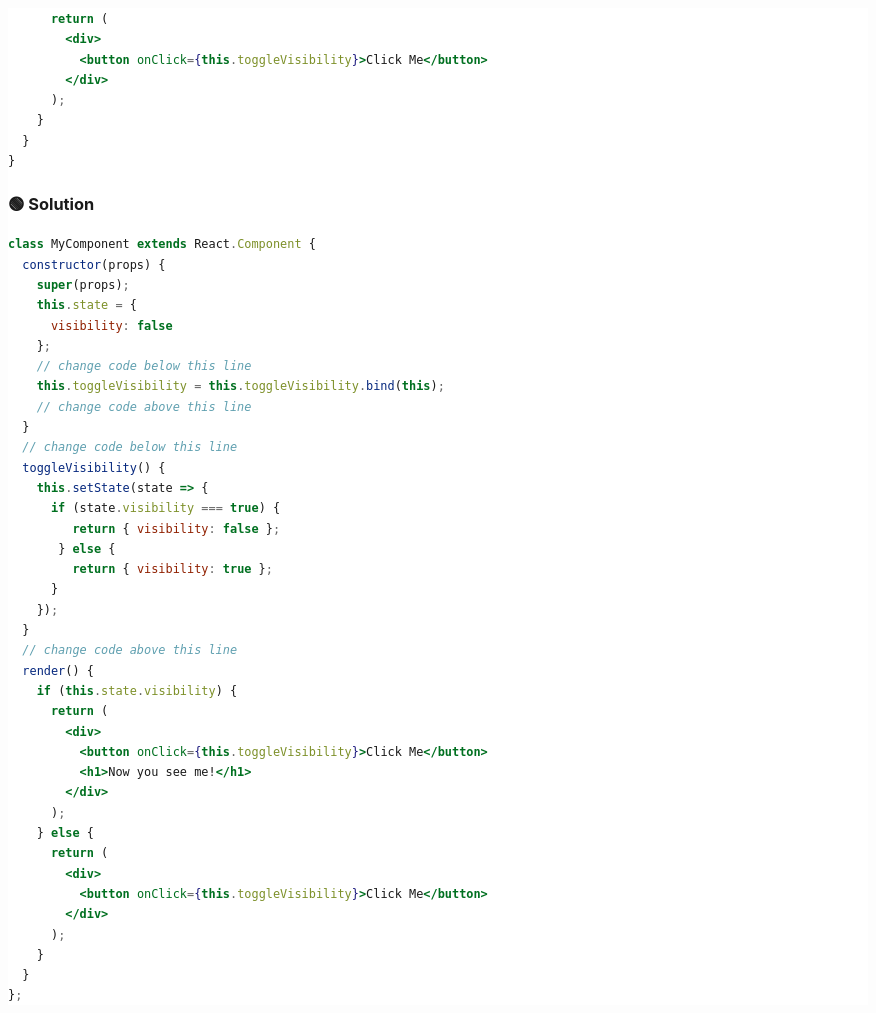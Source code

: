 ```jsx
      return (
        <div>
          <button onClick={this.toggleVisibility}>Click Me</button>
        </div>
      );
    }
  }
}
```
<h3 class="solution"> 🟢 Solution </h3>

```jsx
class MyComponent extends React.Component {
  constructor(props) {
    super(props);
    this.state = {
      visibility: false
    };
    // change code below this line
    this.toggleVisibility = this.toggleVisibility.bind(this);
    // change code above this line
  }
  // change code below this line
  toggleVisibility() {
    this.setState(state => {
      if (state.visibility === true) {
         return { visibility: false };
       } else {
         return { visibility: true };
      }
    });
  }
  // change code above this line
  render() {
    if (this.state.visibility) {
      return (
        <div>
          <button onClick={this.toggleVisibility}>Click Me</button>
          <h1>Now you see me!</h1>
        </div>
      );
    } else {
      return (
        <div>
          <button onClick={this.toggleVisibility}>Click Me</button>
        </div>
      );
    }
  }
};
```
